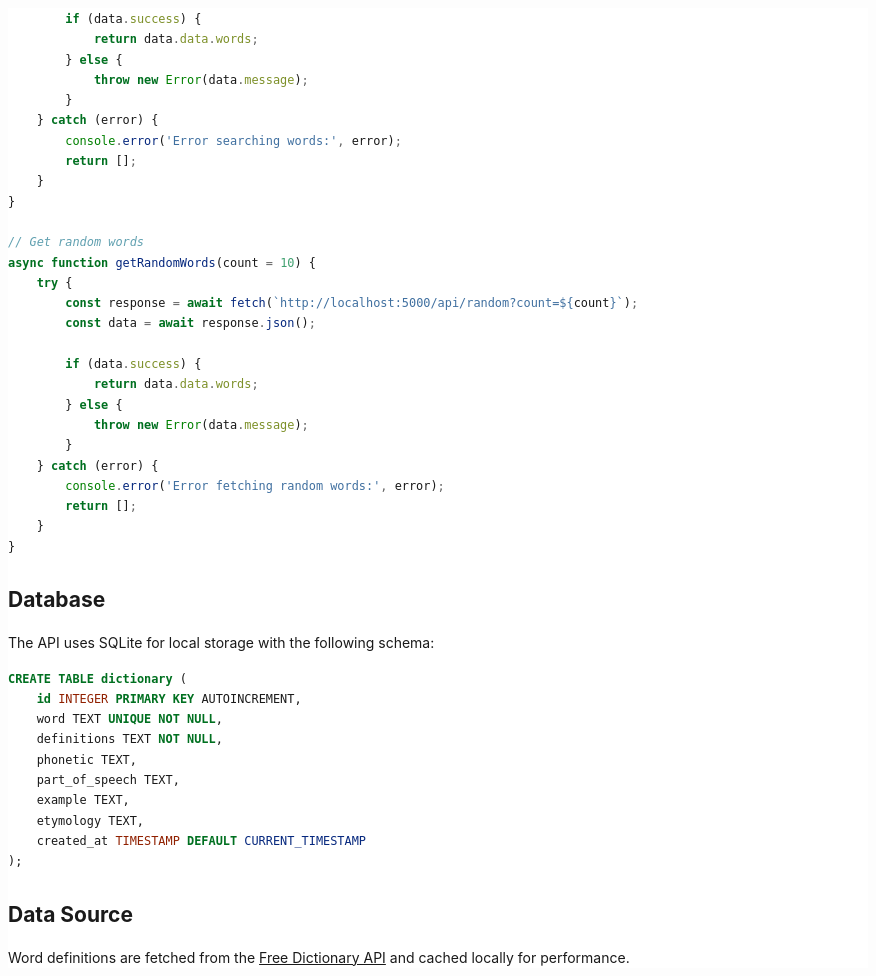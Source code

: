 ```javascript
        if (data.success) {
            return data.data.words;
        } else {
            throw new Error(data.message);
        }
    } catch (error) {
        console.error('Error searching words:', error);
        return [];
    }
}

// Get random words
async function getRandomWords(count = 10) {
    try {
        const response = await fetch(`http://localhost:5000/api/random?count=${count}`);
        const data = await response.json();
        
        if (data.success) {
            return data.data.words;
        } else {
            throw new Error(data.message);
        }
    } catch (error) {
        console.error('Error fetching random words:', error);
        return [];
    }
}
```

## Database

The API uses SQLite for local storage with the following schema:

```sql
CREATE TABLE dictionary (
    id INTEGER PRIMARY KEY AUTOINCREMENT,
    word TEXT UNIQUE NOT NULL,
    definitions TEXT NOT NULL,
    phonetic TEXT,
    part_of_speech TEXT,
    example TEXT,
    etymology TEXT,
    created_at TIMESTAMP DEFAULT CURRENT_TIMESTAMP
);
```

## Data Source

Word definitions are fetched from the [Free Dictionary API](https://dictionaryapi.dev/) and cached locally for performance.
